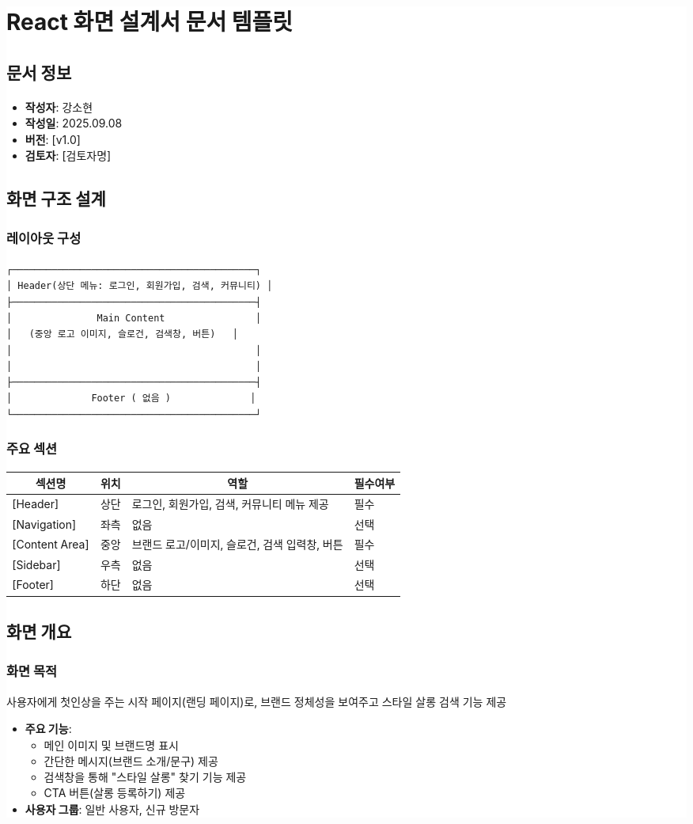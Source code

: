 # React 화면 설계서 문서 템플릿

## 문서 정보
- **작성자**: 강소현
- **작성일**: 2025.09.08
- **버전**: [v1.0]
- **검토자**: [검토자명]

## 화면 구조 설계

### 레이아웃 구성
```
┌───────────────────────────────────────────┐
│ Header(상단 메뉴: 로그인, 회원가입, 검색, 커뮤니티) │
├───────────────────────────────────────────┤
│               Main Content                │
│   (중앙 로고 이미지, 슬로건, 검색창, 버튼)   │
│                                           │
│                                           │
├───────────────────────────────────────────┤
│              Footer ( 없음 )              │
└───────────────────────────────────────────┘
```

### 주요 섹션
| 섹션명 | 위치 | 역할 | 필수여부 |
|--------|------|------|----------|
| [Header] | 상단 | 로그인, 회원가입, 검색, 커뮤니티 메뉴 제공 | 필수 |
| [Navigation] | 좌측 | 없음 | 선택 |
| [Content Area] | 중앙 | 브랜드 로고/이미지, 슬로건, 검색 입력창, 버튼 | 필수 |
| [Sidebar] | 우측 | 없음 | 선택 |
| [Footer] | 하단 | 없음 | 선택 |


## 화면 개요

### 화면 목적
사용자에게 첫인상을 주는 시작 페이지(랜딩 페이지)로, 브랜드 정체성을 보여주고 스타일 살롱 검색 기능 제공
- **주요 기능**:
  - 메인 이미지 및 브랜드명 표시
  - 간단한 메시지(브랜드 소개/문구) 제공
  - 검색창을 통해 "스타일 살롱" 찾기 기능 제공
  - CTA 버튼(살롱 등록하기) 제공
- **사용자 그룹**: 일반 사용자, 신규 방문자
